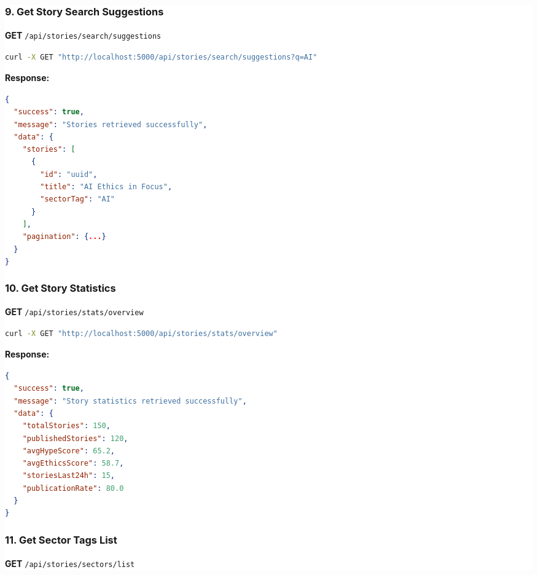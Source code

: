 ### 9. Get Story Search Suggestions

**GET** `/api/stories/search/suggestions`

```bash
curl -X GET "http://localhost:5000/api/stories/search/suggestions?q=AI"
```

**Response:**

```json
{
  "success": true,
  "message": "Stories retrieved successfully",
  "data": {
    "stories": [
      {
        "id": "uuid",
        "title": "AI Ethics in Focus",
        "sectorTag": "AI"
      }
    ],
    "pagination": {...}
  }
}
```

### 10. Get Story Statistics

**GET** `/api/stories/stats/overview`

```bash
curl -X GET "http://localhost:5000/api/stories/stats/overview"
```

**Response:**

```json
{
  "success": true,
  "message": "Story statistics retrieved successfully",
  "data": {
    "totalStories": 150,
    "publishedStories": 120,
    "avgHypeScore": 65.2,
    "avgEthicsScore": 58.7,
    "storiesLast24h": 15,
    "publicationRate": 80.0
  }
}
```

### 11. Get Sector Tags List

**GET** `/api/stories/sectors/list`
